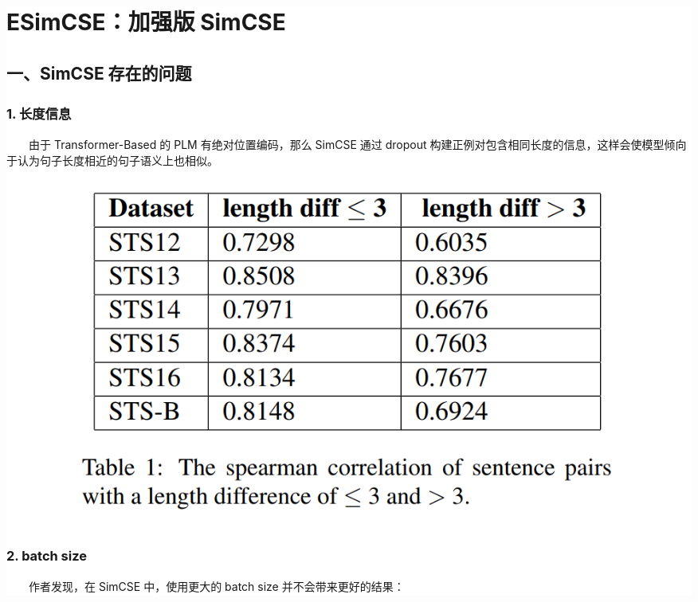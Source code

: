 # ESimCSE：加强版 SimCSE
## 一、SimCSE 存在的问题
### 1. 长度信息
&emsp;&emsp;由于 Transformer-Based 的 PLM 有绝对位置编码，那么 SimCSE 通过 dropout 构建正例对包含相同长度的信息，这样会使模型倾向于认为句子长度相近的句子语义上也相似。  

<center><img src="1.png"  style="zoom:100%;" width="80%"/></center>

### 2. batch size
&emsp;&emsp;作者发现，在 SimCSE 中，使用更大的 batch size 并不会带来更好的结果：
